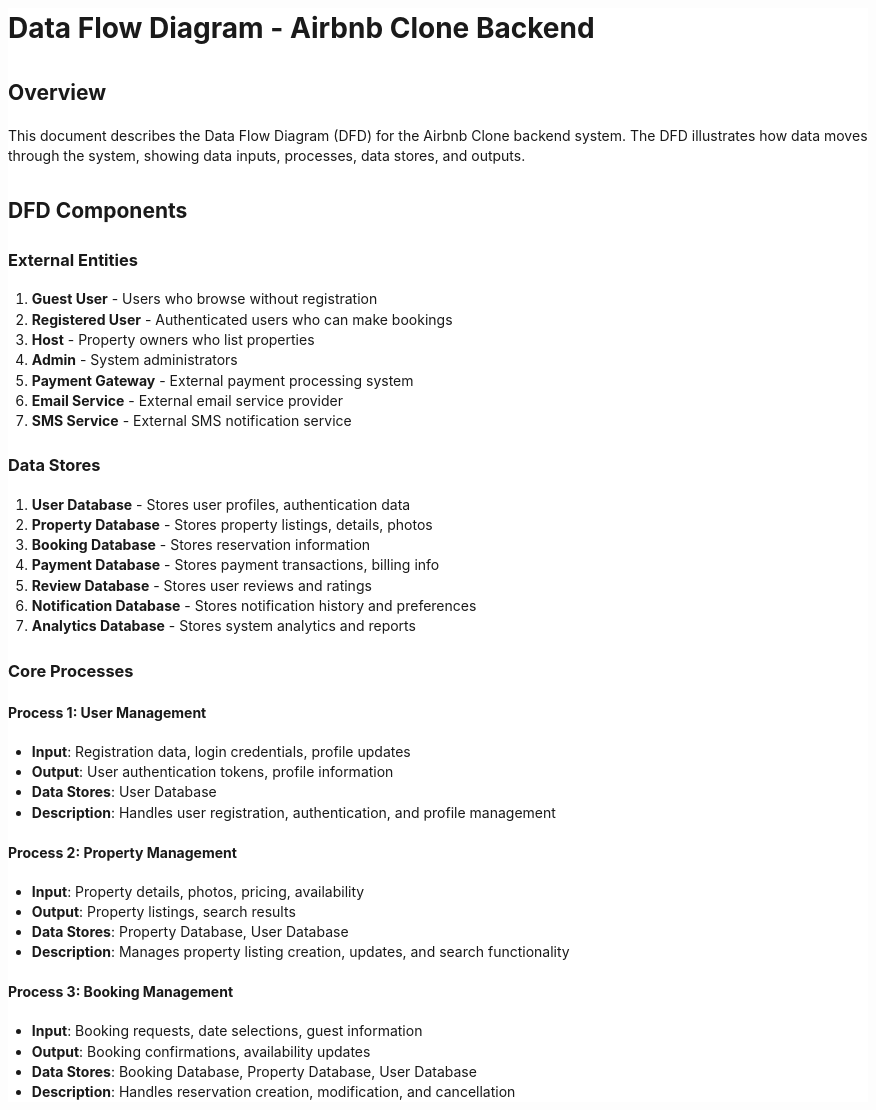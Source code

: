 # Data Flow Diagram - Airbnb Clone Backend

## Overview

This document describes the Data Flow Diagram (DFD) for the Airbnb Clone backend system. The DFD illustrates how data moves through the system, showing data inputs, processes, data stores, and outputs.

## DFD Components

### External Entities
1. **Guest User** - Users who browse without registration
2. **Registered User** - Authenticated users who can make bookings
3. **Host** - Property owners who list properties
4. **Admin** - System administrators
5. **Payment Gateway** - External payment processing system
6. **Email Service** - External email service provider
7. **SMS Service** - External SMS notification service

### Data Stores
1. **User Database** - Stores user profiles, authentication data
2. **Property Database** - Stores property listings, details, photos
3. **Booking Database** - Stores reservation information
4. **Payment Database** - Stores payment transactions, billing info
5. **Review Database** - Stores user reviews and ratings
6. **Notification Database** - Stores notification history and preferences
7. **Analytics Database** - Stores system analytics and reports

### Core Processes

#### Process 1: User Management
- **Input**: Registration data, login credentials, profile updates
- **Output**: User authentication tokens, profile information
- **Data Stores**: User Database
- **Description**: Handles user registration, authentication, and profile management

#### Process 2: Property Management
- **Input**: Property details, photos, pricing, availability
- **Output**: Property listings, search results
- **Data Stores**: Property Database, User Database
- **Description**: Manages property listing creation, updates, and search functionality

#### Process 3: Booking Management
- **Input**: Booking requests, date selections, guest information
- **Output**: Booking confirmations, availability updates
- **Data Stores**: Booking Database, Property Database, User Database
- **Description**: Handles reservation creation, modification, and cancellation
